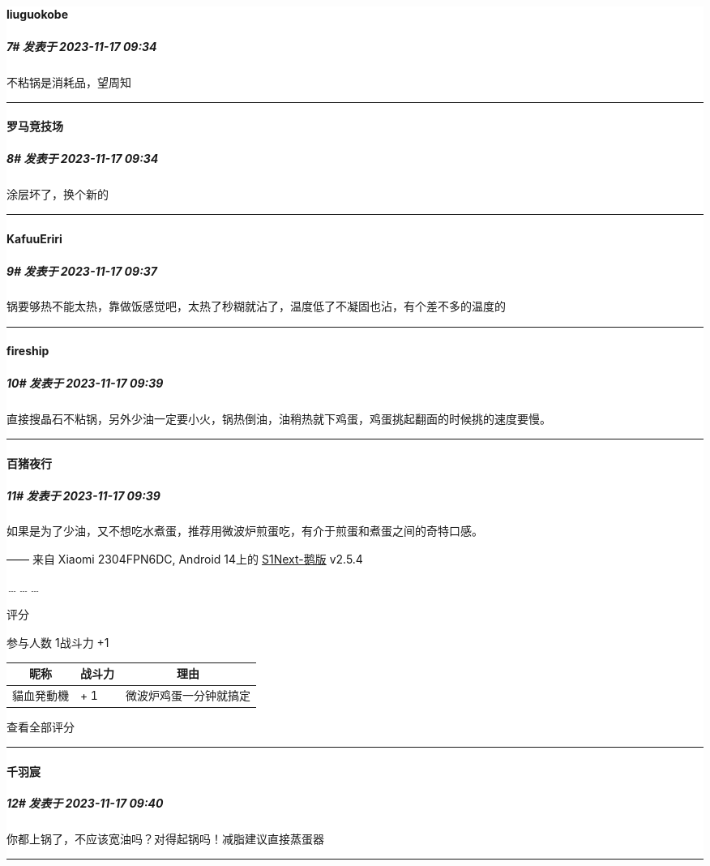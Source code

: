 ####  liuguokobe  
##### 7#       发表于 2023-11-17 09:34

不粘锅是消耗品，望周知

*****

####  罗马竞技场  
##### 8#       发表于 2023-11-17 09:34

涂层坏了，换个新的

*****

####  KafuuEriri  
##### 9#       发表于 2023-11-17 09:37

锅要够热不能太热，靠做饭感觉吧，太热了秒糊就沾了，温度低了不凝固也沾，有个差不多的温度的

*****

####  fireship  
##### 10#       发表于 2023-11-17 09:39

直接搜晶石不粘锅，另外少油一定要小火，锅热倒油，油稍热就下鸡蛋，鸡蛋挑起翻面的时候挑的速度要慢。

*****

####  百猪夜行  
##### 11#       发表于 2023-11-17 09:39

如果是为了少油，又不想吃水煮蛋，推荐用微波炉煎蛋吃，有介于煎蛋和煮蛋之间的奇特口感。

—— 来自 Xiaomi 2304FPN6DC, Android 14上的 [S1Next-鹅版](https://github.com/ykrank/S1-Next/releases) v2.5.4

﹍﹍﹍

评分

 参与人数 1战斗力 +1

|昵称|战斗力|理由|
|----|---|---|
| 貓血発動機| + 1|微波炉鸡蛋一分钟就搞定|

查看全部评分

*****

####  千羽宸  
##### 12#       发表于 2023-11-17 09:40

你都上锅了，不应该宽油吗？对得起锅吗！减脂建议直接蒸蛋器

*****
